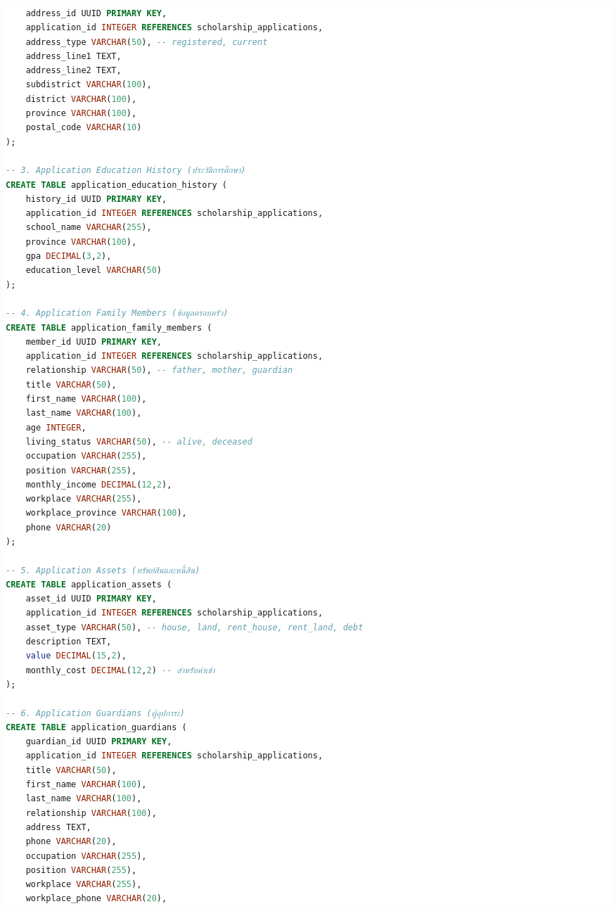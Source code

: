 ```sql
    address_id UUID PRIMARY KEY,
    application_id INTEGER REFERENCES scholarship_applications,
    address_type VARCHAR(50), -- registered, current
    address_line1 TEXT,
    address_line2 TEXT,
    subdistrict VARCHAR(100),
    district VARCHAR(100),
    province VARCHAR(100),
    postal_code VARCHAR(10)
);

-- 3. Application Education History (ประวัติการศึกษา)
CREATE TABLE application_education_history (
    history_id UUID PRIMARY KEY,
    application_id INTEGER REFERENCES scholarship_applications,
    school_name VARCHAR(255),
    province VARCHAR(100),
    gpa DECIMAL(3,2),
    education_level VARCHAR(50)
);

-- 4. Application Family Members (ข้อมูลครอบครัว)
CREATE TABLE application_family_members (
    member_id UUID PRIMARY KEY,
    application_id INTEGER REFERENCES scholarship_applications,
    relationship VARCHAR(50), -- father, mother, guardian
    title VARCHAR(50),
    first_name VARCHAR(100),
    last_name VARCHAR(100),
    age INTEGER,
    living_status VARCHAR(50), -- alive, deceased
    occupation VARCHAR(255),
    position VARCHAR(255),
    monthly_income DECIMAL(12,2),
    workplace VARCHAR(255),
    workplace_province VARCHAR(100),
    phone VARCHAR(20)
);

-- 5. Application Assets (ทรัพย์สินและหนี้สิน)
CREATE TABLE application_assets (
    asset_id UUID PRIMARY KEY,
    application_id INTEGER REFERENCES scholarship_applications,
    asset_type VARCHAR(50), -- house, land, rent_house, rent_land, debt
    description TEXT,
    value DECIMAL(15,2),
    monthly_cost DECIMAL(12,2) -- สำหรับค่าเช่า
);

-- 6. Application Guardians (ผู้อุปการะ)
CREATE TABLE application_guardians (
    guardian_id UUID PRIMARY KEY,
    application_id INTEGER REFERENCES scholarship_applications,
    title VARCHAR(50),
    first_name VARCHAR(100),
    last_name VARCHAR(100),
    relationship VARCHAR(100),
    address TEXT,
    phone VARCHAR(20),
    occupation VARCHAR(255),
    position VARCHAR(255),
    workplace VARCHAR(255),
    workplace_phone VARCHAR(20),
```
